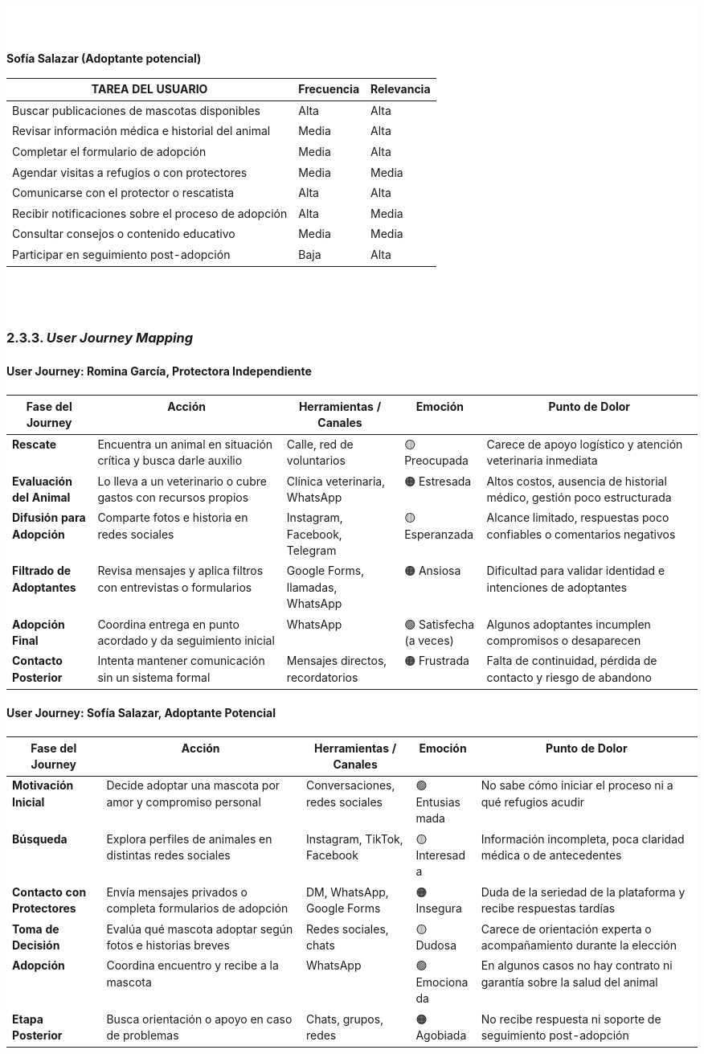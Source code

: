 </div><br><br>

<b>Sofía Salazar (Adoptante potencial)</b><br>
<div align="center">

| **TAREA DEL USUARIO**                              | **Frecuencia** | **Relevancia** |
|-----------------------------------------------------|----------------|----------------|
| Buscar publicaciones de mascotas disponibles        |     Alta       |      Alta      |
| Revisar información médica e historial del animal   |     Media      |      Alta      |
| Completar el formulario de adopción                 |     Media      |      Alta      |
| Agendar visitas a refugios o con protectores        |     Media      |      Media     |
| Comunicarse con el protector o rescatista           |     Alta       |      Alta      |
| Recibir notificaciones sobre el proceso de adopción |     Alta       |      Media     |
| Consultar consejos o contenido educativo            |     Media      |      Media     |
| Participar en seguimiento post-adopción             |     Baja       |      Alta      |


</div><br><br>

### 2.3.3. *User Journey Mapping*

#### User Journey: Romina García, Protectora Independiente  

| **Fase del Journey**      | **Acción**                                                        | **Herramientas / Canales**      | **Emoción**             | **Punto de Dolor**                                                     |
|----------------------------|-------------------------------------------------------------------|---------------------------------|-------------------------|------------------------------------------------------------------------|
| **Rescate**                | Encuentra un animal en situación crítica y busca darle auxilio    | Calle, red de voluntarios       | 🟡 Preocupada            | Carece de apoyo logístico y atención veterinaria inmediata             |
| **Evaluación del Animal**  | Lo lleva a un veterinario o cubre gastos con recursos propios     | Clínica veterinaria, WhatsApp   | 🟠 Estresada             | Altos costos, ausencia de historial médico, gestión poco estructurada  |
| **Difusión para Adopción** | Comparte fotos e historia en redes sociales                      | Instagram, Facebook, Telegram   | 🟡 Esperanzada           | Alcance limitado, respuestas poco confiables o comentarios negativos  |
| **Filtrado de Adoptantes** | Revisa mensajes y aplica filtros con entrevistas o formularios    | Google Forms, llamadas, WhatsApp| 🟠 Ansiosa               | Dificultad para validar identidad e intenciones de adoptantes          |
| **Adopción Final**         | Coordina entrega en punto acordado y da seguimiento inicial      | WhatsApp                        | 🟢 Satisfecha (a veces)  | Algunos adoptantes incumplen compromisos o desaparecen                 |
| **Contacto Posterior**     | Intenta mantener comunicación sin un sistema formal              | Mensajes directos, recordatorios| 🟠 Frustrada             | Falta de continuidad, pérdida de contacto y riesgo de abandono         |

#### User Journey: Sofía Salazar, Adoptante Potencial  

| **Fase del Journey**       | **Acción**                                                        | **Herramientas / Canales**      | **Emoción**             | **Punto de Dolor**                                                      |
|-----------------------------|-------------------------------------------------------------------|---------------------------------|-------------------------|-------------------------------------------------------------------------|
| **Motivación Inicial**      | Decide adoptar una mascota por amor y compromiso personal         | Conversaciones, redes sociales  | 🟢 Entusiasmada          | No sabe cómo iniciar el proceso ni a qué refugios acudir                |
| **Búsqueda**                | Explora perfiles de animales en distintas redes sociales          | Instagram, TikTok, Facebook     | 🟡 Interesada            | Información incompleta, poca claridad médica o de antecedentes          |
| **Contacto con Protectores**| Envía mensajes privados o completa formularios de adopción        | DM, WhatsApp, Google Forms      | 🟠 Insegura              | Duda de la seriedad de la plataforma y recibe respuestas tardías        |
| **Toma de Decisión**        | Evalúa qué mascota adoptar según fotos e historias breves         | Redes sociales, chats           | 🟡 Dudosa                | Carece de orientación experta o acompañamiento durante la elección      |
| **Adopción**                | Coordina encuentro y recibe a la mascota                         | WhatsApp                        | 🟢 Emocionada            | En algunos casos no hay contrato ni garantía sobre la salud del animal  |
| **Etapa Posterior**         | Busca orientación o apoyo en caso de problemas                   | Chats, grupos, redes            | 🟠 Agobiada              | No recibe respuesta ni soporte de seguimiento post-adopción             |
